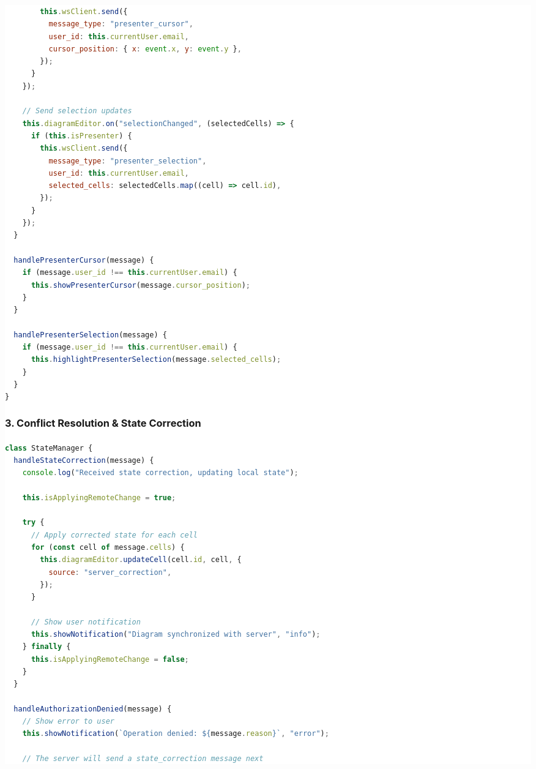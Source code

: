 ```javascript
        this.wsClient.send({
          message_type: "presenter_cursor",
          user_id: this.currentUser.email,
          cursor_position: { x: event.x, y: event.y },
        });
      }
    });

    // Send selection updates
    this.diagramEditor.on("selectionChanged", (selectedCells) => {
      if (this.isPresenter) {
        this.wsClient.send({
          message_type: "presenter_selection",
          user_id: this.currentUser.email,
          selected_cells: selectedCells.map((cell) => cell.id),
        });
      }
    });
  }

  handlePresenterCursor(message) {
    if (message.user_id !== this.currentUser.email) {
      this.showPresenterCursor(message.cursor_position);
    }
  }

  handlePresenterSelection(message) {
    if (message.user_id !== this.currentUser.email) {
      this.highlightPresenterSelection(message.selected_cells);
    }
  }
}
```

### 3. Conflict Resolution & State Correction

```javascript
class StateManager {
  handleStateCorrection(message) {
    console.log("Received state correction, updating local state");

    this.isApplyingRemoteChange = true;

    try {
      // Apply corrected state for each cell
      for (const cell of message.cells) {
        this.diagramEditor.updateCell(cell.id, cell, {
          source: "server_correction",
        });
      }

      // Show user notification
      this.showNotification("Diagram synchronized with server", "info");
    } finally {
      this.isApplyingRemoteChange = false;
    }
  }

  handleAuthorizationDenied(message) {
    // Show error to user
    this.showNotification(`Operation denied: ${message.reason}`, "error");

    // The server will send a state_correction message next
```